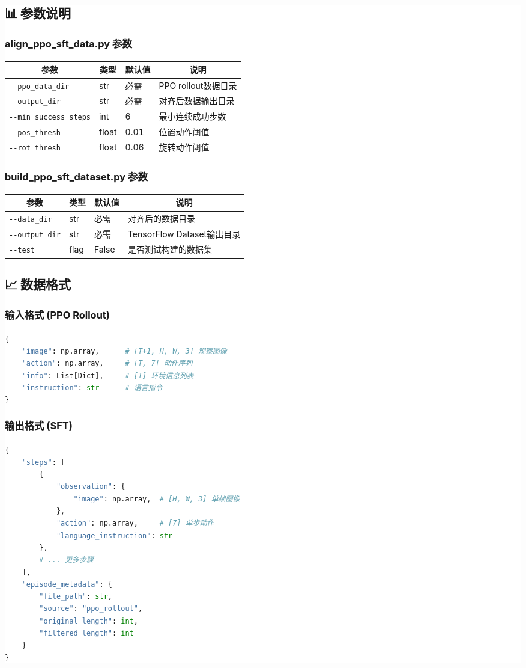 ## 📊 参数说明

### align_ppo_sft_data.py 参数

| 参数 | 类型 | 默认值 | 说明 |
|------|------|--------|------|
| `--ppo_data_dir` | str | 必需 | PPO rollout数据目录 |
| `--output_dir` | str | 必需 | 对齐后数据输出目录 |
| `--min_success_steps` | int | 6 | 最小连续成功步数 |
| `--pos_thresh` | float | 0.01 | 位置动作阈值 |
| `--rot_thresh` | float | 0.06 | 旋转动作阈值 |

### build_ppo_sft_dataset.py 参数

| 参数 | 类型 | 默认值 | 说明 |
|------|------|--------|------|
| `--data_dir` | str | 必需 | 对齐后的数据目录 |
| `--output_dir` | str | 必需 | TensorFlow Dataset输出目录 |
| `--test` | flag | False | 是否测试构建的数据集 |

## 📈 数据格式

### 输入格式 (PPO Rollout)
```python
{
    "image": np.array,      # [T+1, H, W, 3] 观察图像
    "action": np.array,     # [T, 7] 动作序列
    "info": List[Dict],     # [T] 环境信息列表
    "instruction": str      # 语言指令
}
```

### 输出格式 (SFT)
```python
{
    "steps": [
        {
            "observation": {
                "image": np.array,  # [H, W, 3] 单帧图像
            },
            "action": np.array,     # [7] 单步动作
            "language_instruction": str
        },
        # ... 更多步骤
    ],
    "episode_metadata": {
        "file_path": str,
        "source": "ppo_rollout",
        "original_length": int,
        "filtered_length": int
    }
}
```
